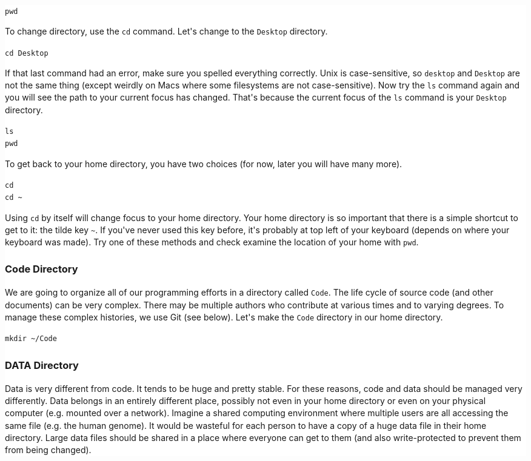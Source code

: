 ```
pwd
```

To change directory, use the `cd` command. Let's change to the `Desktop`
directory.

```
cd Desktop
```

If that last command had an error, make sure you spelled everything correctly.
Unix is case-sensitive, so `desktop` and `Desktop` are not the same thing
(except weirdly on Macs where some filesystems are not case-sensitive). Now try
the `ls` command again and you will see the path to your current focus has
changed. That's because the current focus of the `ls` command is your `Desktop`
directory.

```
ls
pwd
```

To get back to your home directory, you have two choices (for now, later you
will have many more).

```
cd
cd ~
```

Using `cd` by itself will change focus to your home directory. Your home
directory is so important that there is a simple shortcut to get to it: the
tilde key `~`. If you've never used this key before, it's probably at top left
of your keyboard (depends on where your keyboard was made). Try one of these
methods and check examine the location of your home with `pwd`.

### Code Directory ###

We are going to organize all of our programming efforts in a directory called
`Code`. The life cycle of source code (and other documents) can be very complex.
There may be multiple authors who contribute at various times and to varying
degrees. To manage these complex histories, we use Git (see below). Let's make
the `Code` directory in our home directory.

```
mkdir ~/Code
```

### DATA Directory ###

Data is very different from code. It tends to be huge and pretty stable. For
these reasons, code and data should be managed very differently. Data belongs
in an entirely different place, possibly not even in your home directory or
even on your physical computer (e.g. mounted over a network). Imagine a shared
computing environment where multiple users are all accessing the same file
(e.g. the human genome). It would be wasteful for each person to have a copy of
a huge data file in their home directory. Large data files should be shared in
a place where everyone can get to them (and also write-protected to prevent
them from being changed).
